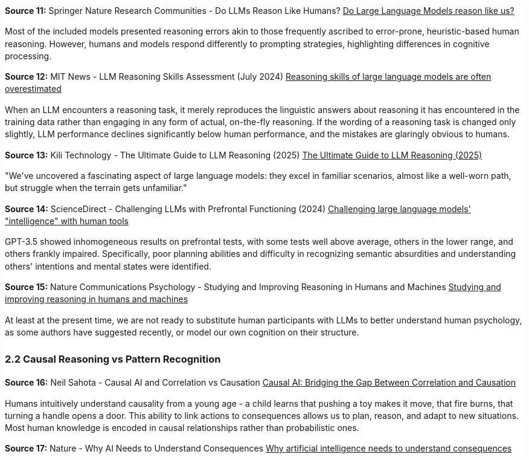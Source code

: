 **Source 11:** Springer Nature Research Communities - Do LLMs Reason Like Humans?
[Do Large Language Models reason like us?](https://communities.springernature.com/posts/do-large-language-models-reason-the-way-we-do)

Most of the included models presented reasoning errors akin to those frequently ascribed to error-prone, heuristic-based human reasoning. However, humans and models respond differently to prompting strategies, highlighting differences in cognitive processing.

**Source 12:** MIT News - LLM Reasoning Skills Assessment (July 2024)
[Reasoning skills of large language models are often overestimated](https://news.mit.edu/2024/reasoning-skills-large-language-models-often-overestimated-0711)

When an LLM encounters a reasoning task, it merely reproduces the linguistic answers about reasoning it has encountered in the training data rather than engaging in any form of actual, on-the-fly reasoning. If the wording of a reasoning task is changed only slightly, LLM performance declines significantly below human performance, and the mistakes are glaringly obvious to humans.

**Source 13:** Kili Technology - The Ultimate Guide to LLM Reasoning (2025)
[The Ultimate Guide to LLM Reasoning (2025)](https://kili-technology.com/large-language-models-llms/llm-reasoning-guide)

"We've uncovered a fascinating aspect of large language models: they excel in familiar scenarios, almost like a well-worn path, but struggle when the terrain gets unfamiliar."

**Source 14:** ScienceDirect - Challenging LLMs with Prefrontal Functioning (2024)
[Challenging large language models' "intelligence" with human tools](https://www.sciencedirect.com/science/article/pii/S2405844024149420)

GPT-3.5 showed inhomogeneous results on prefrontal tests, with some tests well above average, others in the lower range, and others frankly impaired. Specifically, poor planning abilities and difficulty in recognizing semantic absurdities and understanding others' intentions and mental states were identified.

**Source 15:** Nature Communications Psychology - Studying and Improving Reasoning in Humans and Machines
[Studying and improving reasoning in humans and machines](https://www.nature.com/articles/s44271-024-00091-8)

At least at the present time, we are not ready to substitute human participants with LLMs to better understand human psychology, as some authors have suggested recently, or model our own cognition on their structure.

### 2.2 Causal Reasoning vs Pattern Recognition

**Source 16:** Neil Sahota - Causal AI and Correlation vs Causation
[Causal AI: Bridging the Gap Between Correlation and Causation](https://www.neilsahota.com/causal-ai-bridging-the-gap-between-correlation-and-causation/)

Humans intuitively understand causality from a young age - a child learns that pushing a toy makes it move, that fire burns, that turning a handle opens a door. This ability to link actions to consequences allows us to plan, reason, and adapt to new situations. Most human knowledge is encoded in causal relationships rather than probabilistic ones.

**Source 17:** Nature - Why AI Needs to Understand Consequences
[Why artificial intelligence needs to understand consequences](https://www.nature.com/articles/d41586-023-00577-1)
